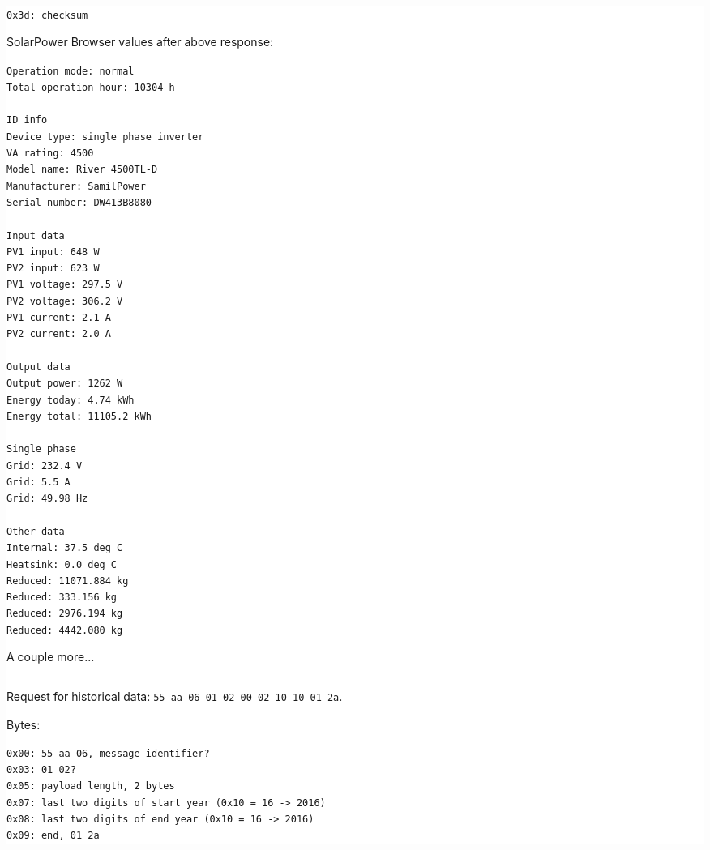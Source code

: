 ```
0x3d: checksum
```
SolarPower Browser values after above response:
```
Operation mode: normal
Total operation hour: 10304 h

ID info
Device type: single phase inverter
VA rating: 4500
Model name: River 4500TL-D
Manufacturer: SamilPower
Serial number: DW413B8080

Input data
PV1 input: 648 W
PV2 input: 623 W
PV1 voltage: 297.5 V
PV2 voltage: 306.2 V
PV1 current: 2.1 A
PV2 current: 2.0 A

Output data
Output power: 1262 W
Energy today: 4.74 kWh
Energy total: 11105.2 kWh

Single phase
Grid: 232.4 V
Grid: 5.5 A
Grid: 49.98 Hz

Other data
Internal: 37.5 deg C
Heatsink: 0.0 deg C
Reduced: 11071.884 kg
Reduced: 333.156 kg
Reduced: 2976.194 kg
Reduced: 4442.080 kg
```
A couple more...

***

Request for historical data: `55 aa 06 01 02 00 02 10 10 01 2a`.

Bytes:
```
0x00: 55 aa 06, message identifier?
0x03: 01 02?
0x05: payload length, 2 bytes
0x07: last two digits of start year (0x10 = 16 -> 2016)
0x08: last two digits of end year (0x10 = 16 -> 2016)
0x09: end, 01 2a
```
